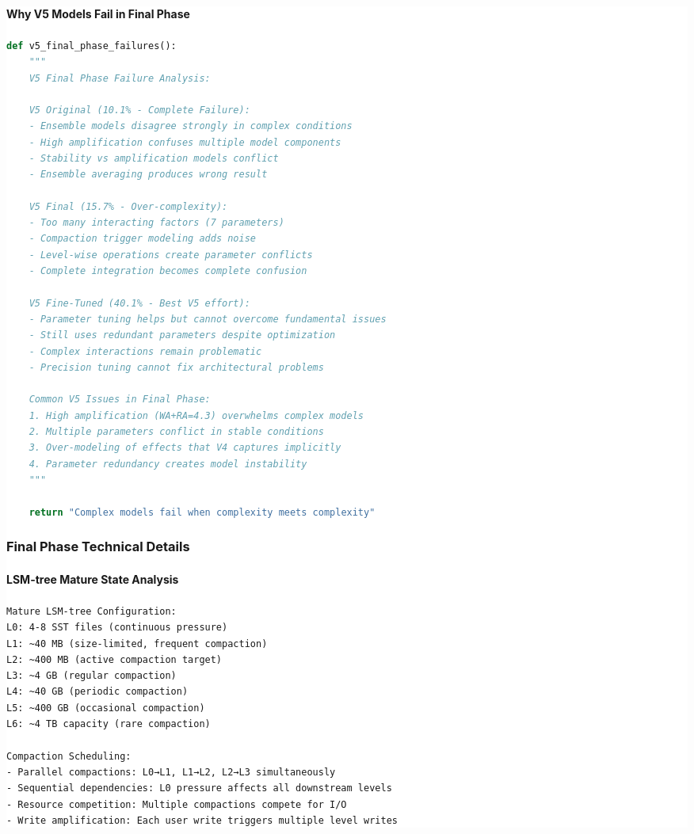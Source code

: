 ```python
```

#### Why V5 Models Fail in Final Phase
```python
def v5_final_phase_failures():
    """
    V5 Final Phase Failure Analysis:
    
    V5 Original (10.1% - Complete Failure):
    - Ensemble models disagree strongly in complex conditions
    - High amplification confuses multiple model components
    - Stability vs amplification models conflict
    - Ensemble averaging produces wrong result
    
    V5 Final (15.7% - Over-complexity):
    - Too many interacting factors (7 parameters)
    - Compaction trigger modeling adds noise
    - Level-wise operations create parameter conflicts
    - Complete integration becomes complete confusion
    
    V5 Fine-Tuned (40.1% - Best V5 effort):
    - Parameter tuning helps but cannot overcome fundamental issues
    - Still uses redundant parameters despite optimization
    - Complex interactions remain problematic
    - Precision tuning cannot fix architectural problems
    
    Common V5 Issues in Final Phase:
    1. High amplification (WA+RA=4.3) overwhelms complex models
    2. Multiple parameters conflict in stable conditions
    3. Over-modeling of effects that V4 captures implicitly
    4. Parameter redundancy creates model instability
    """
    
    return "Complex models fail when complexity meets complexity"
```

### Final Phase Technical Details

#### LSM-tree Mature State Analysis
```
Mature LSM-tree Configuration:
L0: 4-8 SST files (continuous pressure)
L1: ~40 MB (size-limited, frequent compaction)
L2: ~400 MB (active compaction target)
L3: ~4 GB (regular compaction)
L4: ~40 GB (periodic compaction)
L5: ~400 GB (occasional compaction)
L6: ~4 TB capacity (rare compaction)

Compaction Scheduling:
- Parallel compactions: L0→L1, L1→L2, L2→L3 simultaneously
- Sequential dependencies: L0 pressure affects all downstream levels
- Resource competition: Multiple compactions compete for I/O
- Write amplification: Each user write triggers multiple level writes
```
